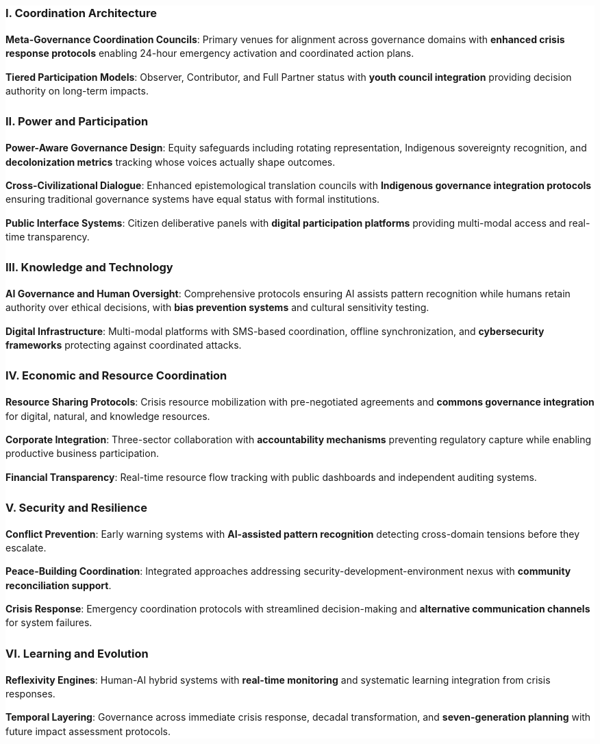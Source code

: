 ### I. Coordination Architecture
**Meta-Governance Coordination Councils**: Primary venues for alignment across governance domains with **enhanced crisis response protocols** enabling 24-hour emergency activation and coordinated action plans.

**Tiered Participation Models**: Observer, Contributor, and Full Partner status with **youth council integration** providing decision authority on long-term impacts.

### II. Power and Participation
**Power-Aware Governance Design**: Equity safeguards including rotating representation, Indigenous sovereignty recognition, and **decolonization metrics** tracking whose voices actually shape outcomes.

**Cross-Civilizational Dialogue**: Enhanced epistemological translation councils with **Indigenous governance integration protocols** ensuring traditional governance systems have equal status with formal institutions.

**Public Interface Systems**: Citizen deliberative panels with **digital participation platforms** providing multi-modal access and real-time transparency.

### III. Knowledge and Technology
**AI Governance and Human Oversight**: Comprehensive protocols ensuring AI assists pattern recognition while humans retain authority over ethical decisions, with **bias prevention systems** and cultural sensitivity testing.

**Digital Infrastructure**: Multi-modal platforms with SMS-based coordination, offline synchronization, and **cybersecurity frameworks** protecting against coordinated attacks.

### IV. Economic and Resource Coordination
**Resource Sharing Protocols**: Crisis resource mobilization with pre-negotiated agreements and **commons governance integration** for digital, natural, and knowledge resources.

**Corporate Integration**: Three-sector collaboration with **accountability mechanisms** preventing regulatory capture while enabling productive business participation.

**Financial Transparency**: Real-time resource flow tracking with public dashboards and independent auditing systems.

### V. Security and Resilience
**Conflict Prevention**: Early warning systems with **AI-assisted pattern recognition** detecting cross-domain tensions before they escalate.

**Peace-Building Coordination**: Integrated approaches addressing security-development-environment nexus with **community reconciliation support**.

**Crisis Response**: Emergency coordination protocols with streamlined decision-making and **alternative communication channels** for system failures.

### VI. Learning and Evolution
**Reflexivity Engines**: Human-AI hybrid systems with **real-time monitoring** and systematic learning integration from crisis responses.

**Temporal Layering**: Governance across immediate crisis response, decadal transformation, and **seven-generation planning** with future impact assessment protocols.
